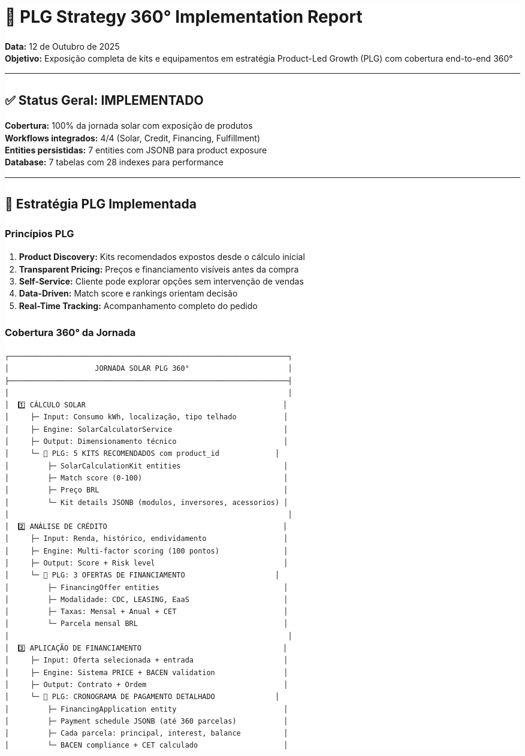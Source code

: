# 🚀 PLG Strategy 360° Implementation Report

**Data:** 12 de Outubro de 2025  
**Objetivo:** Exposição completa de kits e equipamentos em estratégia Product-Led Growth (PLG) com cobertura end-to-end 360°

---

## ✅ Status Geral: IMPLEMENTADO

**Cobertura:** 100% da jornada solar com exposição de produtos  
**Workflows integrados:** 4/4 (Solar, Credit, Financing, Fulfillment)  
**Entities persistidas:** 7 entities com JSONB para product exposure  
**Database:** 7 tabelas com 28 indexes para performance

---

## 🎯 Estratégia PLG Implementada

### Princípios PLG

1. **Product Discovery:** Kits recomendados expostos desde o cálculo inicial
2. **Transparent Pricing:** Preços e financiamento visíveis antes da compra
3. **Self-Service:** Cliente pode explorar opções sem intervenção de vendas
4. **Data-Driven:** Match score e rankings orientam decisão
5. **Real-Time Tracking:** Acompanhamento completo do pedido

### Cobertura 360° da Jornada

```tsx
┌─────────────────────────────────────────────────────────────────┐
│                    JORNADA SOLAR PLG 360°                       │
├─────────────────────────────────────────────────────────────────┤
│                                                                 │
│  1️⃣ CÁLCULO SOLAR                                              │
│     ├─ Input: Consumo kWh, localização, tipo telhado           │
│     ├─ Engine: SolarCalculatorService                          │
│     ├─ Output: Dimensionamento técnico                         │
│     └─ 🎯 PLG: 5 KITS RECOMENDADOS com product_id             │
│         ├─ SolarCalculationKit entities                        │
│         ├─ Match score (0-100)                                 │
│         ├─ Preço BRL                                           │
│         └─ Kit details JSONB (modulos, inversores, acessorios) │
│                                                                 │
│  2️⃣ ANÁLISE DE CRÉDITO                                         │
│     ├─ Input: Renda, histórico, endividamento                  │
│     ├─ Engine: Multi-factor scoring (100 pontos)               │
│     ├─ Output: Score + Risk level                              │
│     └─ 🎯 PLG: 3 OFERTAS DE FINANCIAMENTO                     │
│         ├─ FinancingOffer entities                             │
│         ├─ Modalidade: CDC, LEASING, EaaS                      │
│         ├─ Taxas: Mensal + Anual + CET                         │
│         └─ Parcela mensal BRL                                  │
│                                                                 │
│  3️⃣ APLICAÇÃO DE FINANCIAMENTO                                 │
│     ├─ Input: Oferta selecionada + entrada                     │
│     ├─ Engine: Sistema PRICE + BACEN validation                │
│     ├─ Output: Contrato + Ordem                                │
│     └─ 🎯 PLG: CRONOGRAMA DE PAGAMENTO DETALHADO              │
│         ├─ FinancingApplication entity                         │
│         ├─ Payment schedule JSONB (até 360 parcelas)           │
│         ├─ Cada parcela: principal, interest, balance          │
│         └─ BACEN compliance + CET calculado                    │
```